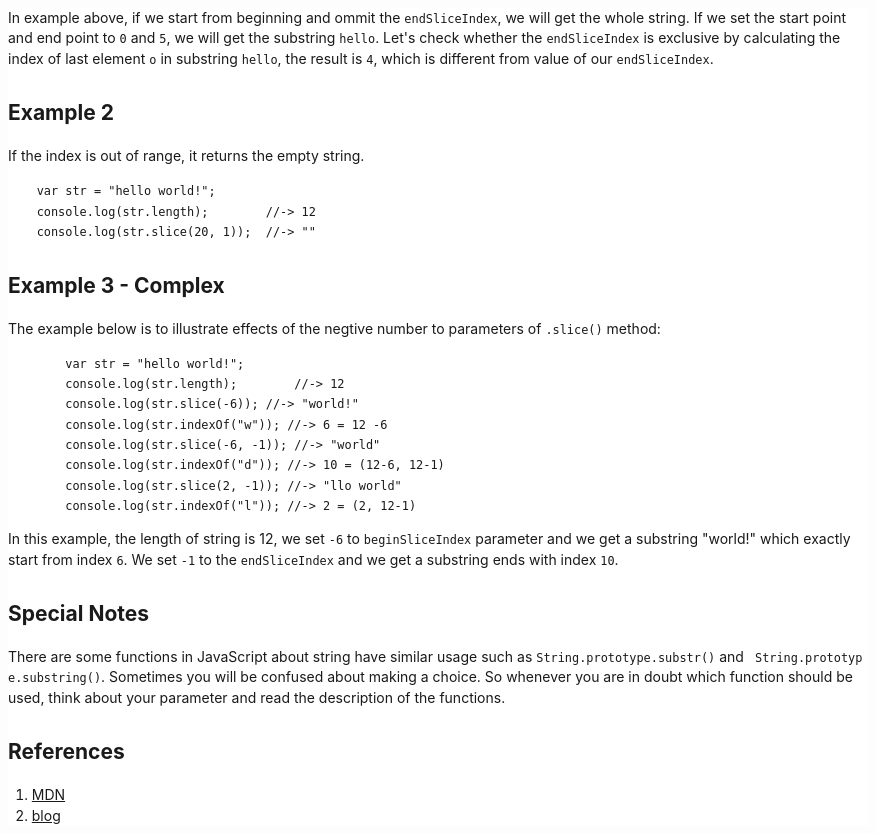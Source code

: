 In example above, if we start from beginning and ommit the `endSliceIndex`, we will get the whole string. If we set the start point and end point to `0` and `5`, we will get the substring `hello`. Let's check whether the `endSliceIndex` is exclusive by calculating the index of last element `o` in substring `hello`, the result is `4`, which is different from value of our `endSliceIndex`.

## Example 2

If the index is out of range, it returns the empty string.

```
	var str = "hello world!";
	console.log(str.length);		//-> 12
	console.log(str.slice(20, 1));	//-> ""

```


## Example 3 - Complex

The example below is to illustrate effects of the negtive number to parameters of `.slice()` method: 

```
        var str = "hello world!";
        console.log(str.length);		//-> 12
        console.log(str.slice(-6));	//-> "world!"
        console.log(str.indexOf("w")); //-> 6 = 12 -6
        console.log(str.slice(-6, -1)); //-> "world"
        console.log(str.indexOf("d")); //-> 10 = (12-6, 12-1)
        console.log(str.slice(2, -1)); //-> "llo world"
        console.log(str.indexOf("l")); //-> 2 = (2, 12-1)
```

In this example, the length of string is 12, we set `-6` to `beginSliceIndex` parameter and we get a substring "world!" which exactly start from index `6`. We set `-1` to the `endSliceIndex` and we get a substring ends with index `10`.

## Special Notes

There are some functions in JavaScript about string have similar usage such as `String.prototype.substr()` and ` String.prototype.substring()`. Sometimes you will be confused about making a choice. So whenever you are in doubt which function should be used, think about your parameter and read the description of the functions. 

## References

1. [MDN](https://developer.mozilla.org/en-US/docs/Web/JavaScript/Reference/Global_Objects/String/slice)
2. [blog](https://blog.tompawlak.org/javascript-slice-substr-substring)